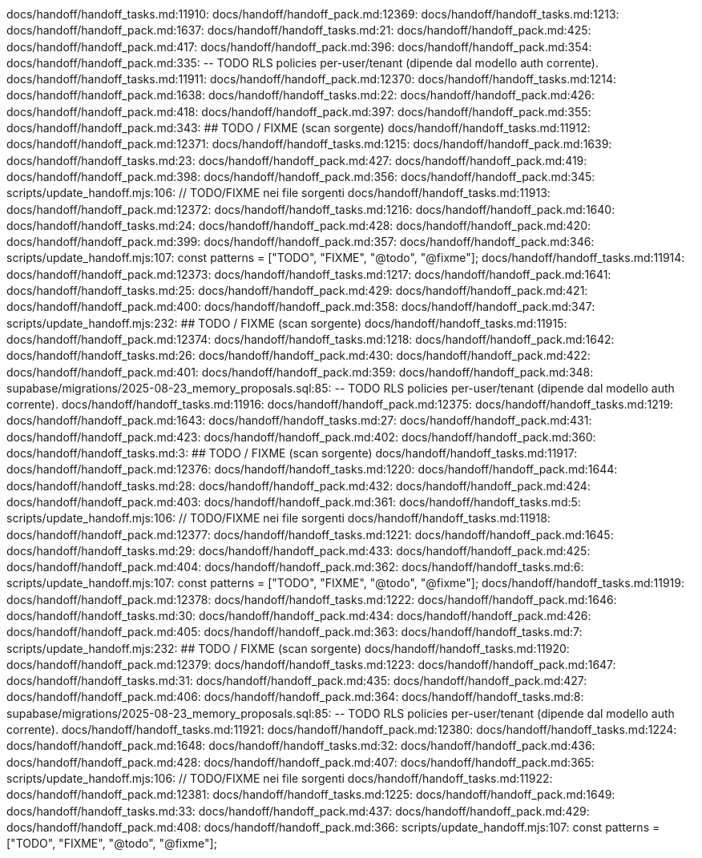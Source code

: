 docs/handoff/handoff_tasks.md:11910: docs/handoff/handoff_pack.md:12369: docs/handoff/handoff_tasks.md:1213: docs/handoff/handoff_pack.md:1637: docs/handoff/handoff_tasks.md:21: docs/handoff/handoff_pack.md:425: docs/handoff/handoff_pack.md:417: docs/handoff/handoff_pack.md:396: docs/handoff/handoff_pack.md:354: docs/handoff/handoff_pack.md:335: -- TODO RLS policies per-user/tenant (dipende dal modello auth corrente).
docs/handoff/handoff_tasks.md:11911: docs/handoff/handoff_pack.md:12370: docs/handoff/handoff_tasks.md:1214: docs/handoff/handoff_pack.md:1638: docs/handoff/handoff_tasks.md:22: docs/handoff/handoff_pack.md:426: docs/handoff/handoff_pack.md:418: docs/handoff/handoff_pack.md:397: docs/handoff/handoff_pack.md:355: docs/handoff/handoff_pack.md:343: ## TODO / FIXME (scan sorgente)
docs/handoff/handoff_tasks.md:11912: docs/handoff/handoff_pack.md:12371: docs/handoff/handoff_tasks.md:1215: docs/handoff/handoff_pack.md:1639: docs/handoff/handoff_tasks.md:23: docs/handoff/handoff_pack.md:427: docs/handoff/handoff_pack.md:419: docs/handoff/handoff_pack.md:398: docs/handoff/handoff_pack.md:356: docs/handoff/handoff_pack.md:345: scripts/update_handoff.mjs:106: // TODO/FIXME nei file sorgenti
docs/handoff/handoff_tasks.md:11913: docs/handoff/handoff_pack.md:12372: docs/handoff/handoff_tasks.md:1216: docs/handoff/handoff_pack.md:1640: docs/handoff/handoff_tasks.md:24: docs/handoff/handoff_pack.md:428: docs/handoff/handoff_pack.md:420: docs/handoff/handoff_pack.md:399: docs/handoff/handoff_pack.md:357: docs/handoff/handoff_pack.md:346: scripts/update_handoff.mjs:107: const patterns = ["TODO", "FIXME", "@todo", "@fixme"];
docs/handoff/handoff_tasks.md:11914: docs/handoff/handoff_pack.md:12373: docs/handoff/handoff_tasks.md:1217: docs/handoff/handoff_pack.md:1641: docs/handoff/handoff_tasks.md:25: docs/handoff/handoff_pack.md:429: docs/handoff/handoff_pack.md:421: docs/handoff/handoff_pack.md:400: docs/handoff/handoff_pack.md:358: docs/handoff/handoff_pack.md:347: scripts/update_handoff.mjs:232: ## TODO / FIXME (scan sorgente)
docs/handoff/handoff_tasks.md:11915: docs/handoff/handoff_pack.md:12374: docs/handoff/handoff_tasks.md:1218: docs/handoff/handoff_pack.md:1642: docs/handoff/handoff_tasks.md:26: docs/handoff/handoff_pack.md:430: docs/handoff/handoff_pack.md:422: docs/handoff/handoff_pack.md:401: docs/handoff/handoff_pack.md:359: docs/handoff/handoff_pack.md:348: supabase/migrations/2025-08-23_memory_proposals.sql:85: -- TODO RLS policies per-user/tenant (dipende dal modello auth corrente).
docs/handoff/handoff_tasks.md:11916: docs/handoff/handoff_pack.md:12375: docs/handoff/handoff_tasks.md:1219: docs/handoff/handoff_pack.md:1643: docs/handoff/handoff_tasks.md:27: docs/handoff/handoff_pack.md:431: docs/handoff/handoff_pack.md:423: docs/handoff/handoff_pack.md:402: docs/handoff/handoff_pack.md:360: docs/handoff/handoff_tasks.md:3: ## TODO / FIXME (scan sorgente)
docs/handoff/handoff_tasks.md:11917: docs/handoff/handoff_pack.md:12376: docs/handoff/handoff_tasks.md:1220: docs/handoff/handoff_pack.md:1644: docs/handoff/handoff_tasks.md:28: docs/handoff/handoff_pack.md:432: docs/handoff/handoff_pack.md:424: docs/handoff/handoff_pack.md:403: docs/handoff/handoff_pack.md:361: docs/handoff/handoff_tasks.md:5: scripts/update_handoff.mjs:106: // TODO/FIXME nei file sorgenti
docs/handoff/handoff_tasks.md:11918: docs/handoff/handoff_pack.md:12377: docs/handoff/handoff_tasks.md:1221: docs/handoff/handoff_pack.md:1645: docs/handoff/handoff_tasks.md:29: docs/handoff/handoff_pack.md:433: docs/handoff/handoff_pack.md:425: docs/handoff/handoff_pack.md:404: docs/handoff/handoff_pack.md:362: docs/handoff/handoff_tasks.md:6: scripts/update_handoff.mjs:107: const patterns = ["TODO", "FIXME", "@todo", "@fixme"];
docs/handoff/handoff_tasks.md:11919: docs/handoff/handoff_pack.md:12378: docs/handoff/handoff_tasks.md:1222: docs/handoff/handoff_pack.md:1646: docs/handoff/handoff_tasks.md:30: docs/handoff/handoff_pack.md:434: docs/handoff/handoff_pack.md:426: docs/handoff/handoff_pack.md:405: docs/handoff/handoff_pack.md:363: docs/handoff/handoff_tasks.md:7: scripts/update_handoff.mjs:232: ## TODO / FIXME (scan sorgente)
docs/handoff/handoff_tasks.md:11920: docs/handoff/handoff_pack.md:12379: docs/handoff/handoff_tasks.md:1223: docs/handoff/handoff_pack.md:1647: docs/handoff/handoff_tasks.md:31: docs/handoff/handoff_pack.md:435: docs/handoff/handoff_pack.md:427: docs/handoff/handoff_pack.md:406: docs/handoff/handoff_pack.md:364: docs/handoff/handoff_tasks.md:8: supabase/migrations/2025-08-23_memory_proposals.sql:85: -- TODO RLS policies per-user/tenant (dipende dal modello auth corrente).
docs/handoff/handoff_tasks.md:11921: docs/handoff/handoff_pack.md:12380: docs/handoff/handoff_tasks.md:1224: docs/handoff/handoff_pack.md:1648: docs/handoff/handoff_tasks.md:32: docs/handoff/handoff_pack.md:436: docs/handoff/handoff_pack.md:428: docs/handoff/handoff_pack.md:407: docs/handoff/handoff_pack.md:365: scripts/update_handoff.mjs:106: // TODO/FIXME nei file sorgenti
docs/handoff/handoff_tasks.md:11922: docs/handoff/handoff_pack.md:12381: docs/handoff/handoff_tasks.md:1225: docs/handoff/handoff_pack.md:1649: docs/handoff/handoff_tasks.md:33: docs/handoff/handoff_pack.md:437: docs/handoff/handoff_pack.md:429: docs/handoff/handoff_pack.md:408: docs/handoff/handoff_pack.md:366: scripts/update_handoff.mjs:107: const patterns = ["TODO", "FIXME", "@todo", "@fixme"];
